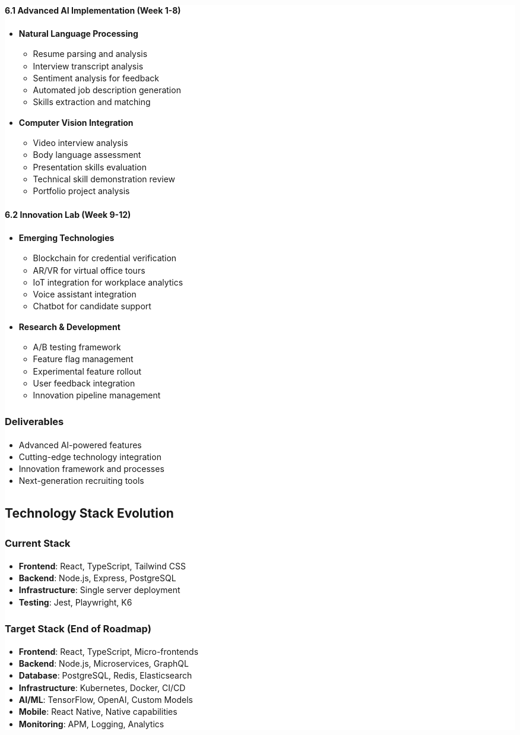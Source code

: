 #### 6.1 Advanced AI Implementation (Week 1-8)
- **Natural Language Processing**
  - Resume parsing and analysis
  - Interview transcript analysis
  - Sentiment analysis for feedback
  - Automated job description generation
  - Skills extraction and matching

- **Computer Vision Integration**
  - Video interview analysis
  - Body language assessment
  - Presentation skills evaluation
  - Technical skill demonstration review
  - Portfolio project analysis

#### 6.2 Innovation Lab (Week 9-12)
- **Emerging Technologies**
  - Blockchain for credential verification
  - AR/VR for virtual office tours
  - IoT integration for workplace analytics
  - Voice assistant integration
  - Chatbot for candidate support

- **Research & Development**
  - A/B testing framework
  - Feature flag management
  - Experimental feature rollout
  - User feedback integration
  - Innovation pipeline management

### Deliverables
- Advanced AI-powered features
- Cutting-edge technology integration
- Innovation framework and processes
- Next-generation recruiting tools

## Technology Stack Evolution

### Current Stack
- **Frontend**: React, TypeScript, Tailwind CSS
- **Backend**: Node.js, Express, PostgreSQL
- **Infrastructure**: Single server deployment
- **Testing**: Jest, Playwright, K6

### Target Stack (End of Roadmap)
- **Frontend**: React, TypeScript, Micro-frontends
- **Backend**: Node.js, Microservices, GraphQL
- **Database**: PostgreSQL, Redis, Elasticsearch
- **Infrastructure**: Kubernetes, Docker, CI/CD
- **AI/ML**: TensorFlow, OpenAI, Custom Models
- **Mobile**: React Native, Native capabilities
- **Monitoring**: APM, Logging, Analytics
